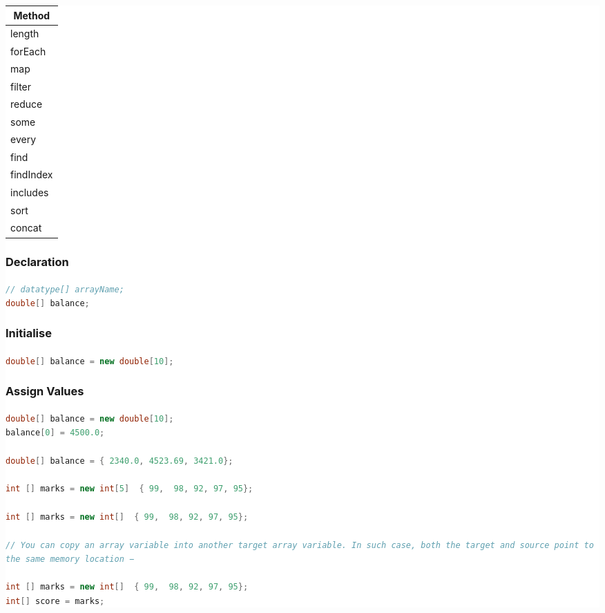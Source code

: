| Method  	| 
|---	      |
|  length 	|
|  forEach	| 
|  map	| 
|  filter	|   
|  reduce	|  
|  some	|   
|  every	|   
|  find	|  
|  findIndex	|   
|  includes	|   
|  sort|  
|  concat	|   

### Declaration

```c#
// datatype[] arrayName;
double[] balance;
```

### Initialise

```c#
double[] balance = new double[10];
```
### Assign Values

```c#
double[] balance = new double[10];
balance[0] = 4500.0;

double[] balance = { 2340.0, 4523.69, 3421.0};

int [] marks = new int[5]  { 99,  98, 92, 97, 95};

int [] marks = new int[]  { 99,  98, 92, 97, 95};

// You can copy an array variable into another target array variable. In such case, both the target and source point to the same memory location −

int [] marks = new int[]  { 99,  98, 92, 97, 95};
int[] score = marks;
```
